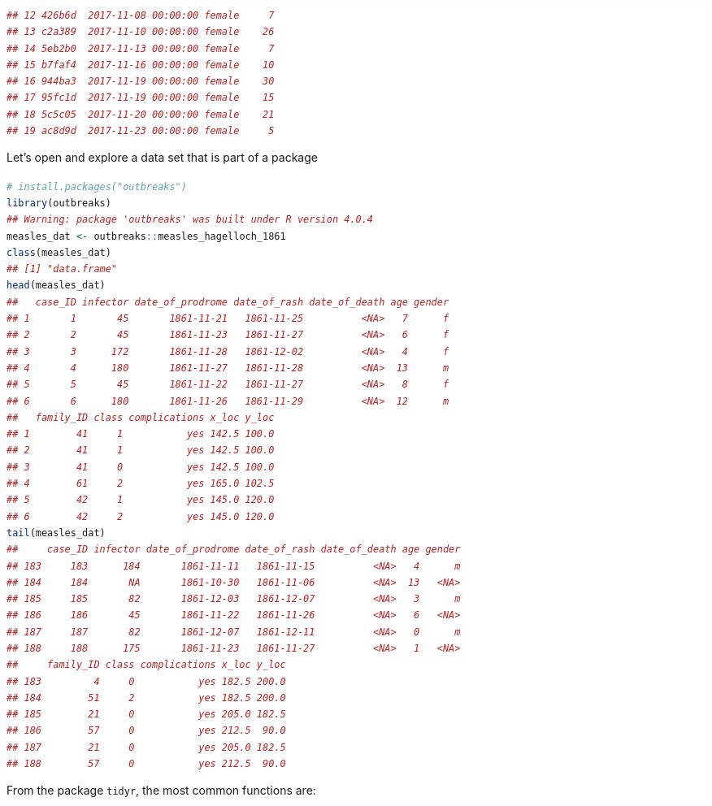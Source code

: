 ``` r
## 12 426b6d  2017-11-08 00:00:00 female     7
## 13 c2a389  2017-11-10 00:00:00 female    26
## 14 5eb2b0  2017-11-13 00:00:00 female     7
## 15 b7faf4  2017-11-16 00:00:00 female    10
## 16 944ba3  2017-11-19 00:00:00 female    30
## 17 95fc1d  2017-11-19 00:00:00 female    15
## 18 5c5c05  2017-11-20 00:00:00 female    21
## 19 ac8d9d  2017-11-23 00:00:00 female     5
```

Let’s open and explore a data set that is part of a package

``` r
# install.packages("outbreaks")
library(outbreaks)
## Warning: package 'outbreaks' was built under R version 4.0.4
measles_dat <- outbreaks::measles_hagelloch_1861
class(measles_dat)
## [1] "data.frame"
head(measles_dat)
##   case_ID infector date_of_prodrome date_of_rash date_of_death age gender
## 1       1       45       1861-11-21   1861-11-25          <NA>   7      f
## 2       2       45       1861-11-23   1861-11-27          <NA>   6      f
## 3       3      172       1861-11-28   1861-12-02          <NA>   4      f
## 4       4      180       1861-11-27   1861-11-28          <NA>  13      m
## 5       5       45       1861-11-22   1861-11-27          <NA>   8      f
## 6       6      180       1861-11-26   1861-11-29          <NA>  12      m
##   family_ID class complications x_loc y_loc
## 1        41     1           yes 142.5 100.0
## 2        41     1           yes 142.5 100.0
## 3        41     0           yes 142.5 100.0
## 4        61     2           yes 165.0 102.5
## 5        42     1           yes 145.0 120.0
## 6        42     2           yes 145.0 120.0
tail(measles_dat)
##     case_ID infector date_of_prodrome date_of_rash date_of_death age gender
## 183     183      184       1861-11-11   1861-11-15          <NA>   4      m
## 184     184       NA       1861-10-30   1861-11-06          <NA>  13   <NA>
## 185     185       82       1861-12-03   1861-12-07          <NA>   3      m
## 186     186       45       1861-11-22   1861-11-26          <NA>   6   <NA>
## 187     187       82       1861-12-07   1861-12-11          <NA>   0      m
## 188     188      175       1861-11-23   1861-11-27          <NA>   1   <NA>
##     family_ID class complications x_loc y_loc
## 183         4     0           yes 182.5 200.0
## 184        51     2           yes 182.5 200.0
## 185        21     0           yes 205.0 182.5
## 186        57     0           yes 212.5  90.0
## 187        21     0           yes 205.0 182.5
## 188        57     0           yes 212.5  90.0
```

From the package `tidyr`, the most common functions are:
